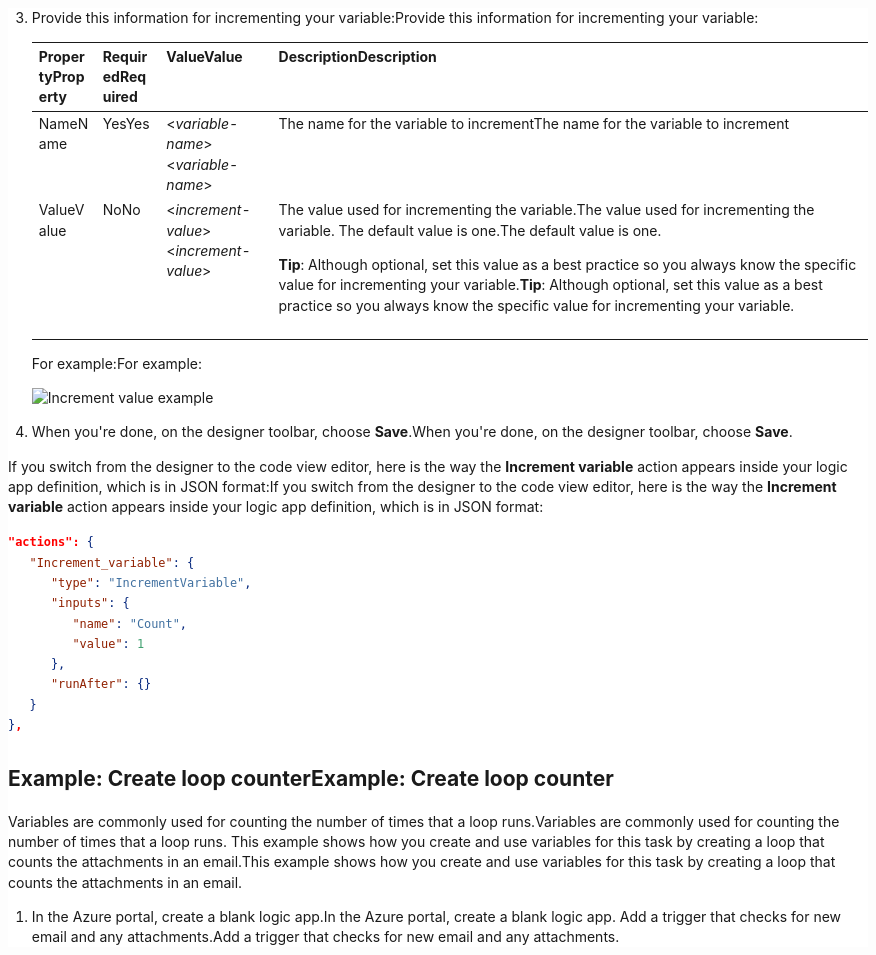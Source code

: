 3. <span data-ttu-id="827ba-180">Provide this information for incrementing your variable:</span><span class="sxs-lookup"><span data-stu-id="827ba-180">Provide this information for incrementing your variable:</span></span>

   | <span data-ttu-id="827ba-181">Property</span><span class="sxs-lookup"><span data-stu-id="827ba-181">Property</span></span> | <span data-ttu-id="827ba-182">Required</span><span class="sxs-lookup"><span data-stu-id="827ba-182">Required</span></span> | <span data-ttu-id="827ba-183">Value</span><span class="sxs-lookup"><span data-stu-id="827ba-183">Value</span></span> |  <span data-ttu-id="827ba-184">Description</span><span class="sxs-lookup"><span data-stu-id="827ba-184">Description</span></span> |
   |----------|----------|-------|--------------|
   | <span data-ttu-id="827ba-185">Name</span><span class="sxs-lookup"><span data-stu-id="827ba-185">Name</span></span> | <span data-ttu-id="827ba-186">Yes</span><span class="sxs-lookup"><span data-stu-id="827ba-186">Yes</span></span> | <span data-ttu-id="827ba-187"><*variable-name*></span><span class="sxs-lookup"><span data-stu-id="827ba-187"><*variable-name*></span></span> | <span data-ttu-id="827ba-188">The name for the variable to increment</span><span class="sxs-lookup"><span data-stu-id="827ba-188">The name for the variable to increment</span></span> | 
   | <span data-ttu-id="827ba-189">Value</span><span class="sxs-lookup"><span data-stu-id="827ba-189">Value</span></span> | <span data-ttu-id="827ba-190">No</span><span class="sxs-lookup"><span data-stu-id="827ba-190">No</span></span> | <span data-ttu-id="827ba-191"><*increment-value*></span><span class="sxs-lookup"><span data-stu-id="827ba-191"><*increment-value*></span></span> | <span data-ttu-id="827ba-192">The value used for incrementing the variable.</span><span class="sxs-lookup"><span data-stu-id="827ba-192">The value used for incrementing the variable.</span></span> <span data-ttu-id="827ba-193">The default value is one.</span><span class="sxs-lookup"><span data-stu-id="827ba-193">The default value is one.</span></span> <p><p><span data-ttu-id="827ba-194">**Tip**: Although optional, set this value as a best practice so you always know the specific value for incrementing your variable.</span><span class="sxs-lookup"><span data-stu-id="827ba-194">**Tip**: Although optional, set this value as a best practice so you always know the specific value for incrementing your variable.</span></span> | 
   |||| 

   <span data-ttu-id="827ba-195">For example:</span><span class="sxs-lookup"><span data-stu-id="827ba-195">For example:</span></span> 
   
   ![Increment value example](./media/logic-apps-create-variables-store-values/increment-variable-action-information.png)

4. <span data-ttu-id="827ba-197">When you're done, on the designer toolbar, choose **Save**.</span><span class="sxs-lookup"><span data-stu-id="827ba-197">When you're done, on the designer toolbar, choose **Save**.</span></span> 

<span data-ttu-id="827ba-198">If you switch from the designer to the code view editor, here is the way the **Increment variable** action appears inside your logic app definition, which is in JSON format:</span><span class="sxs-lookup"><span data-stu-id="827ba-198">If you switch from the designer to the code view editor, here is the way the **Increment variable** action appears inside your logic app definition, which is in JSON format:</span></span>

```json
"actions": {
   "Increment_variable": {
      "type": "IncrementVariable",
      "inputs": {
         "name": "Count",
         "value": 1
      },
      "runAfter": {}
   }
},
```

## <a name="example-create-loop-counter"></a><span data-ttu-id="827ba-199">Example: Create loop counter</span><span class="sxs-lookup"><span data-stu-id="827ba-199">Example: Create loop counter</span></span>

<span data-ttu-id="827ba-200">Variables are commonly used for counting the number of times that a loop runs.</span><span class="sxs-lookup"><span data-stu-id="827ba-200">Variables are commonly used for counting the number of times that a loop runs.</span></span> <span data-ttu-id="827ba-201">This example shows how you create and use variables for this task by creating a loop that counts the attachments in an email.</span><span class="sxs-lookup"><span data-stu-id="827ba-201">This example shows how you create and use variables for this task by creating a loop that counts the attachments in an email.</span></span>

1. <span data-ttu-id="827ba-202">In the Azure portal, create a blank logic app.</span><span class="sxs-lookup"><span data-stu-id="827ba-202">In the Azure portal, create a blank logic app.</span></span> <span data-ttu-id="827ba-203">Add a trigger that checks for new email and any attachments.</span><span class="sxs-lookup"><span data-stu-id="827ba-203">Add a trigger that checks for new email and any attachments.</span></span> 
